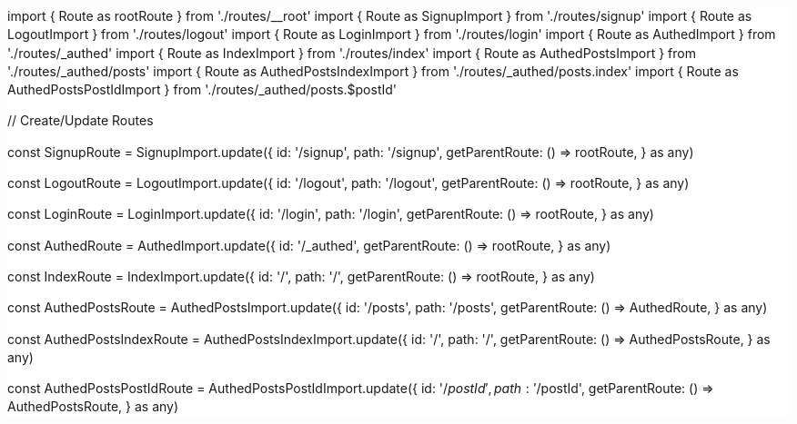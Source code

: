 import { Route as rootRoute } from './routes/__root'
import { Route as SignupImport } from './routes/signup'
import { Route as LogoutImport } from './routes/logout'
import { Route as LoginImport } from './routes/login'
import { Route as AuthedImport } from './routes/_authed'
import { Route as IndexImport } from './routes/index'
import { Route as AuthedPostsImport } from './routes/_authed/posts'
import { Route as AuthedPostsIndexImport } from './routes/_authed/posts.index'
import { Route as AuthedPostsPostIdImport } from './routes/_authed/posts.$postId'

// Create/Update Routes

const SignupRoute = SignupImport.update({
  id: '/signup',
  path: '/signup',
  getParentRoute: () => rootRoute,
} as any)

const LogoutRoute = LogoutImport.update({
  id: '/logout',
  path: '/logout',
  getParentRoute: () => rootRoute,
} as any)

const LoginRoute = LoginImport.update({
  id: '/login',
  path: '/login',
  getParentRoute: () => rootRoute,
} as any)

const AuthedRoute = AuthedImport.update({
  id: '/_authed',
  getParentRoute: () => rootRoute,
} as any)

const IndexRoute = IndexImport.update({
  id: '/',
  path: '/',
  getParentRoute: () => rootRoute,
} as any)

const AuthedPostsRoute = AuthedPostsImport.update({
  id: '/posts',
  path: '/posts',
  getParentRoute: () => AuthedRoute,
} as any)

const AuthedPostsIndexRoute = AuthedPostsIndexImport.update({
  id: '/',
  path: '/',
  getParentRoute: () => AuthedPostsRoute,
} as any)

const AuthedPostsPostIdRoute = AuthedPostsPostIdImport.update({
  id: '/$postId',
  path: '/$postId',
  getParentRoute: () => AuthedPostsRoute,
} as any)

